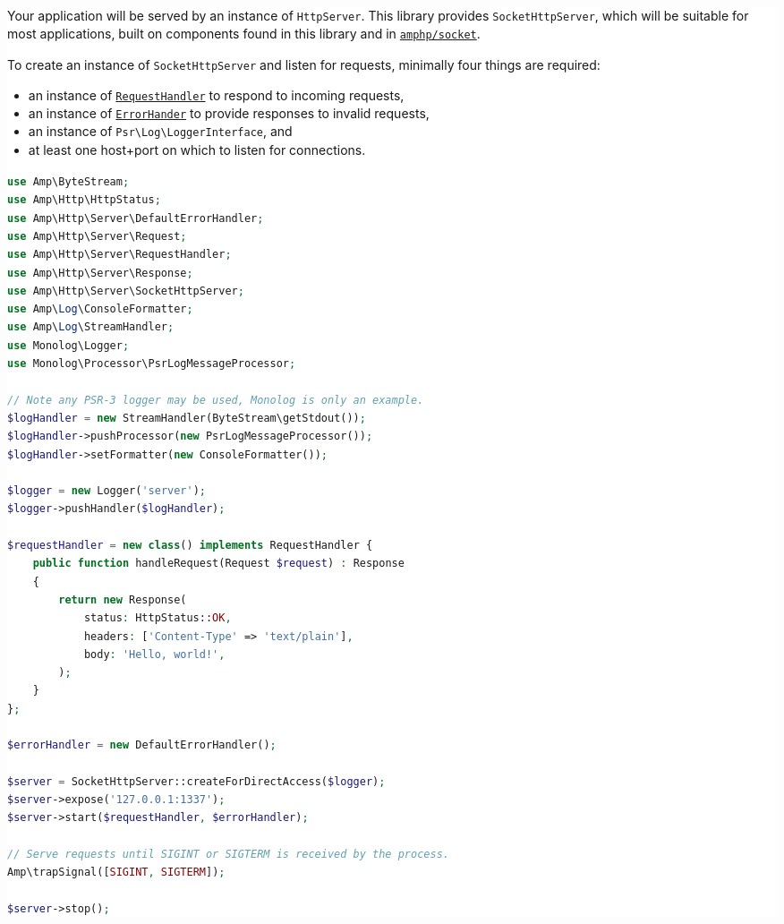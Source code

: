 Your application will be served by an instance of `HttpServer`. This library provides `SocketHttpServer`, which will be suitable for most applications, built on components found in this library and in [`amphp/socket`](https://github.com/amphp/socket).

To create an instance of `SocketHttpServer` and listen for requests, minimally four things are required:

* an instance of [`RequestHandler`](#requesthandler) to respond to incoming requests,
* an instance of [`ErrorHander`](#errorhandler) to provide responses to invalid requests,
* an instance of `Psr\Log\LoggerInterface`, and
* at least one host+port on which to listen for connections.

```php
use Amp\ByteStream;
use Amp\Http\HttpStatus;
use Amp\Http\Server\DefaultErrorHandler;
use Amp\Http\Server\Request;
use Amp\Http\Server\RequestHandler;
use Amp\Http\Server\Response;
use Amp\Http\Server\SocketHttpServer;
use Amp\Log\ConsoleFormatter;
use Amp\Log\StreamHandler;
use Monolog\Logger;
use Monolog\Processor\PsrLogMessageProcessor;

// Note any PSR-3 logger may be used, Monolog is only an example.
$logHandler = new StreamHandler(ByteStream\getStdout());
$logHandler->pushProcessor(new PsrLogMessageProcessor());
$logHandler->setFormatter(new ConsoleFormatter());

$logger = new Logger('server');
$logger->pushHandler($logHandler);

$requestHandler = new class() implements RequestHandler {
    public function handleRequest(Request $request) : Response
    {
        return new Response(
            status: HttpStatus::OK,
            headers: ['Content-Type' => 'text/plain'],
            body: 'Hello, world!',
        );
    }
};

$errorHandler = new DefaultErrorHandler();

$server = SocketHttpServer::createForDirectAccess($logger);
$server->expose('127.0.0.1:1337');
$server->start($requestHandler, $errorHandler);

// Serve requests until SIGINT or SIGTERM is received by the process.
Amp\trapSignal([SIGINT, SIGTERM]);

$server->stop();
```
